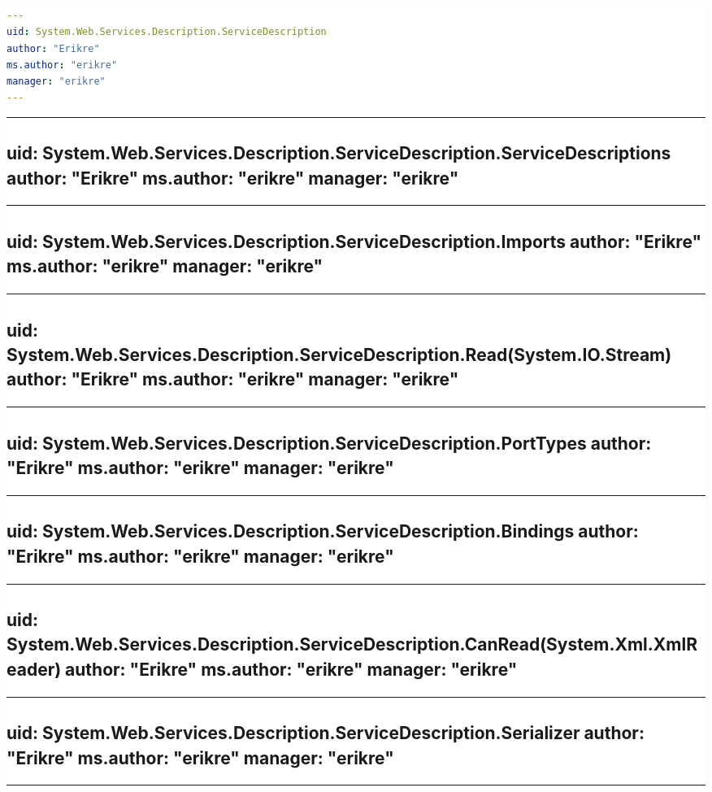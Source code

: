 ```yaml
---
uid: System.Web.Services.Description.ServiceDescription
author: "Erikre"
ms.author: "erikre"
manager: "erikre"
---
```


---
uid: System.Web.Services.Description.ServiceDescription.ServiceDescriptions
author: "Erikre"
ms.author: "erikre"
manager: "erikre"
---

---
uid: System.Web.Services.Description.ServiceDescription.Imports
author: "Erikre"
ms.author: "erikre"
manager: "erikre"
---

---
uid: System.Web.Services.Description.ServiceDescription.Read(System.IO.Stream)
author: "Erikre"
ms.author: "erikre"
manager: "erikre"
---

---
uid: System.Web.Services.Description.ServiceDescription.PortTypes
author: "Erikre"
ms.author: "erikre"
manager: "erikre"
---

---
uid: System.Web.Services.Description.ServiceDescription.Bindings
author: "Erikre"
ms.author: "erikre"
manager: "erikre"
---

---
uid: System.Web.Services.Description.ServiceDescription.CanRead(System.Xml.XmlReader)
author: "Erikre"
ms.author: "erikre"
manager: "erikre"
---

---
uid: System.Web.Services.Description.ServiceDescription.Serializer
author: "Erikre"
ms.author: "erikre"
manager: "erikre"
---

---